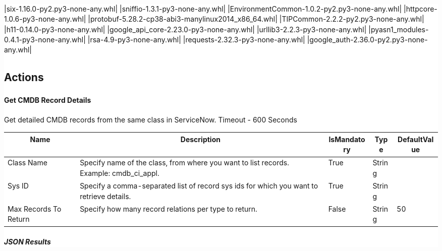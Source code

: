 |six-1.16.0-py2.py3-none-any.whl|
|sniffio-1.3.1-py3-none-any.whl|
|EnvironmentCommon-1.0.2-py2.py3-none-any.whl|
|httpcore-1.0.6-py3-none-any.whl|
|protobuf-5.28.2-cp38-abi3-manylinux2014_x86_64.whl|
|TIPCommon-2.2.2-py2.py3-none-any.whl|
|h11-0.14.0-py3-none-any.whl|
|google_api_core-2.23.0-py3-none-any.whl|
|urllib3-2.2.3-py3-none-any.whl|
|pyasn1_modules-0.4.1-py3-none-any.whl|
|rsa-4.9-py3-none-any.whl|
|requests-2.32.3-py3-none-any.whl|
|google_auth-2.36.0-py2.py3-none-any.whl|


## Actions
#### Get CMDB Record Details
Get detailed CMDB records from the same class in ServiceNow.
Timeout - 600 Seconds


|Name|Description|IsMandatory|Type|DefaultValue|
|----|-----------|-----------|----|------------|
|Class Name|Specify name of the class, from where you want to list records. Example: cmdb_ci_appl.|True|String||
|Sys ID|Specify a comma-separated list of record sys ids for which you want to retrieve details.|True|String||
|Max Records To Return|Specify how many record relations per type to return.|False|String|50|



##### JSON Results
```json
```